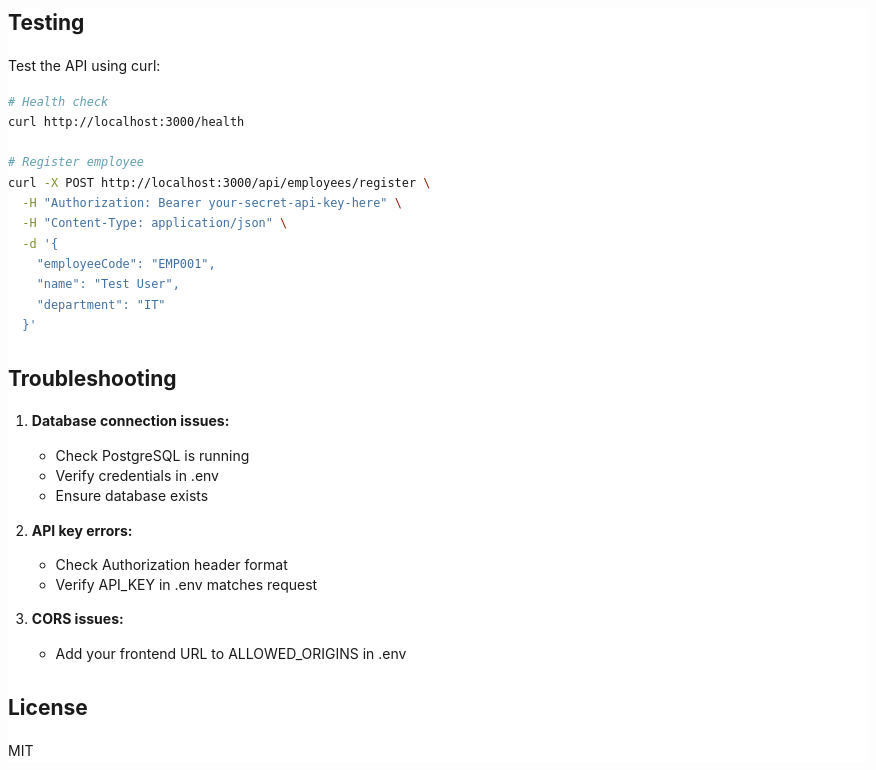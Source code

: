 ## Testing

Test the API using curl:

```bash
# Health check
curl http://localhost:3000/health

# Register employee
curl -X POST http://localhost:3000/api/employees/register \
  -H "Authorization: Bearer your-secret-api-key-here" \
  -H "Content-Type: application/json" \
  -d '{
    "employeeCode": "EMP001",
    "name": "Test User",
    "department": "IT"
  }'
```

## Troubleshooting

1. **Database connection issues:**
   - Check PostgreSQL is running
   - Verify credentials in .env
   - Ensure database exists

2. **API key errors:**
   - Check Authorization header format
   - Verify API_KEY in .env matches request

3. **CORS issues:**
   - Add your frontend URL to ALLOWED_ORIGINS in .env

## License

MIT